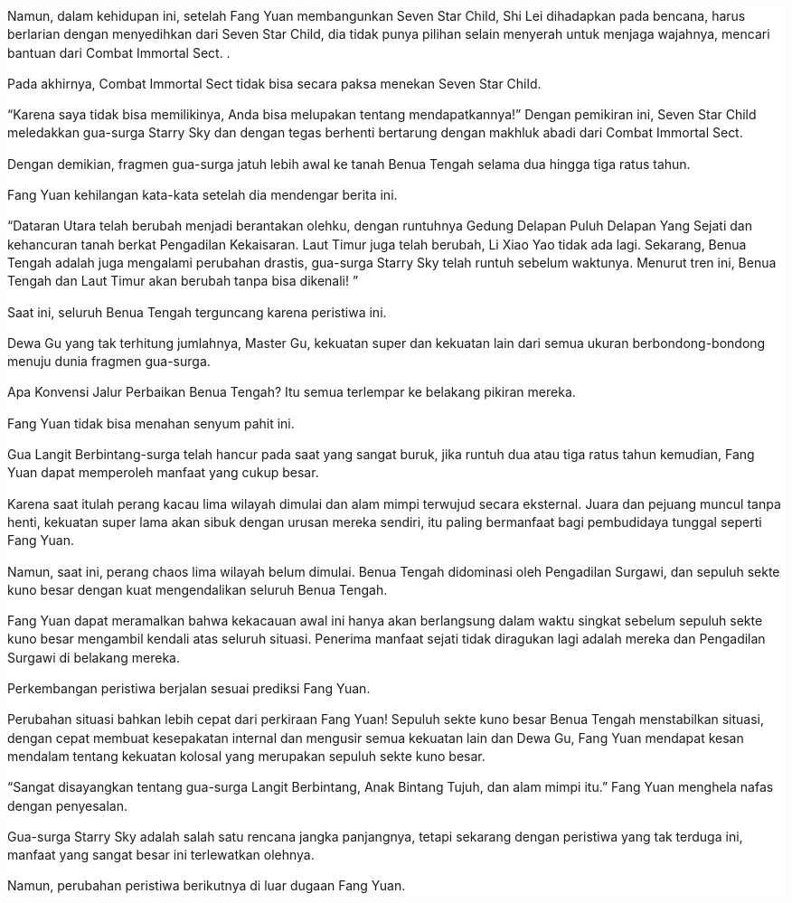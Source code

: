 Namun, dalam kehidupan ini, setelah Fang Yuan membangunkan Seven Star Child, Shi Lei dihadapkan pada bencana, harus berlarian dengan menyedihkan dari Seven Star Child, dia tidak punya pilihan selain menyerah untuk menjaga wajahnya, mencari bantuan dari Combat Immortal Sect. .

Pada akhirnya, Combat Immortal Sect tidak bisa secara paksa menekan Seven Star Child.

“Karena saya tidak bisa memilikinya, Anda bisa melupakan tentang mendapatkannya!” Dengan pemikiran ini, Seven Star Child meledakkan gua-surga Starry Sky dan dengan tegas berhenti bertarung dengan makhluk abadi dari Combat Immortal Sect.

Dengan demikian, fragmen gua-surga jatuh lebih awal ke tanah Benua Tengah selama dua hingga tiga ratus tahun.

Fang Yuan kehilangan kata-kata setelah dia mendengar berita ini.

“Dataran Utara telah berubah menjadi berantakan olehku, dengan runtuhnya Gedung Delapan Puluh Delapan Yang Sejati dan kehancuran tanah berkat Pengadilan Kekaisaran. Laut Timur juga telah berubah, Li Xiao Yao tidak ada lagi. Sekarang, Benua Tengah adalah juga mengalami perubahan drastis, gua-surga Starry Sky telah runtuh sebelum waktunya. Menurut tren ini, Benua Tengah dan Laut Timur akan berubah tanpa bisa dikenali! ”

Saat ini, seluruh Benua Tengah terguncang karena peristiwa ini.

Dewa Gu yang tak terhitung jumlahnya, Master Gu, kekuatan super dan kekuatan lain dari semua ukuran berbondong-bondong menuju dunia fragmen gua-surga.

Apa Konvensi Jalur Perbaikan Benua Tengah? Itu semua terlempar ke belakang pikiran mereka.

Fang Yuan tidak bisa menahan senyum pahit ini.

Gua Langit Berbintang-surga telah hancur pada saat yang sangat buruk, jika runtuh dua atau tiga ratus tahun kemudian, Fang Yuan dapat memperoleh manfaat yang cukup besar.

Karena saat itulah perang kacau lima wilayah dimulai dan alam mimpi terwujud secara eksternal. Juara dan pejuang muncul tanpa henti, kekuatan super lama akan sibuk dengan urusan mereka sendiri, itu paling bermanfaat bagi pembudidaya tunggal seperti Fang Yuan.

Namun, saat ini, perang chaos lima wilayah belum dimulai. Benua Tengah didominasi oleh Pengadilan Surgawi, dan sepuluh sekte kuno besar dengan kuat mengendalikan seluruh Benua Tengah.



Fang Yuan dapat meramalkan bahwa kekacauan awal ini hanya akan berlangsung dalam waktu singkat sebelum sepuluh sekte kuno besar mengambil kendali atas seluruh situasi. Penerima manfaat sejati tidak diragukan lagi adalah mereka dan Pengadilan Surgawi di belakang mereka.

Perkembangan peristiwa berjalan sesuai prediksi Fang Yuan.

Perubahan situasi bahkan lebih cepat dari perkiraan Fang Yuan! Sepuluh sekte kuno besar Benua Tengah menstabilkan situasi, dengan cepat membuat kesepakatan internal dan mengusir semua kekuatan lain dan Dewa Gu, Fang Yuan mendapat kesan mendalam tentang kekuatan kolosal yang merupakan sepuluh sekte kuno besar.

“Sangat disayangkan tentang gua-surga Langit Berbintang, Anak Bintang Tujuh, dan alam mimpi itu.” Fang Yuan menghela nafas dengan penyesalan.

Gua-surga Starry Sky adalah salah satu rencana jangka panjangnya, tetapi sekarang dengan peristiwa yang tak terduga ini, manfaat yang sangat besar ini terlewatkan olehnya.

Namun, perubahan peristiwa berikutnya di luar dugaan Fang Yuan.
